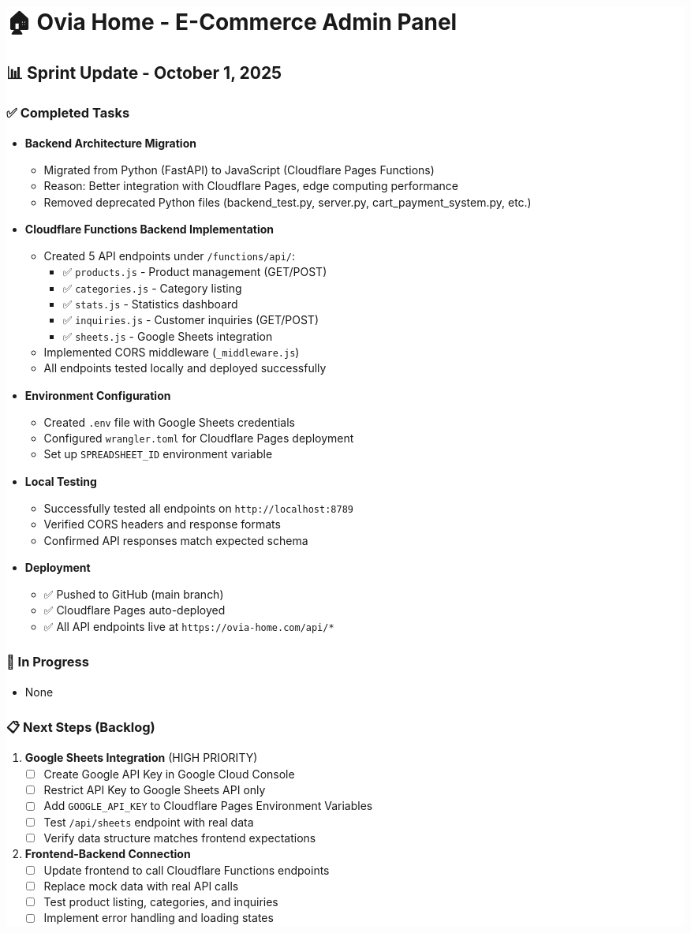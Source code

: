 # 🏠 Ovia Home - E-Commerce Admin Panel

## 📊 Sprint Update - October 1, 2025

### ✅ Completed Tasks
- **Backend Architecture Migration**
  - Migrated from Python (FastAPI) to JavaScript (Cloudflare Pages Functions)
  - Reason: Better integration with Cloudflare Pages, edge computing performance
  - Removed deprecated Python files (backend_test.py, server.py, cart_payment_system.py, etc.)

- **Cloudflare Functions Backend Implementation**
  - Created 5 API endpoints under `/functions/api/`:
    - ✅ `products.js` - Product management (GET/POST)
    - ✅ `categories.js` - Category listing
    - ✅ `stats.js` - Statistics dashboard
    - ✅ `inquiries.js` - Customer inquiries (GET/POST)
    - ✅ `sheets.js` - Google Sheets integration
  - Implemented CORS middleware (`_middleware.js`)
  - All endpoints tested locally and deployed successfully

- **Environment Configuration**
  - Created `.env` file with Google Sheets credentials
  - Configured `wrangler.toml` for Cloudflare Pages deployment
  - Set up `SPREADSHEET_ID` environment variable

- **Local Testing**
  - Successfully tested all endpoints on `http://localhost:8789`
  - Verified CORS headers and response formats
  - Confirmed API responses match expected schema

- **Deployment**
  - ✅ Pushed to GitHub (main branch)
  - ✅ Cloudflare Pages auto-deployed
  - ✅ All API endpoints live at `https://ovia-home.com/api/*`

### 🔄 In Progress
- None

### 📋 Next Steps (Backlog)

1. **Google Sheets Integration** (HIGH PRIORITY)
   - [ ] Create Google API Key in Google Cloud Console
   - [ ] Restrict API Key to Google Sheets API only
   - [ ] Add `GOOGLE_API_KEY` to Cloudflare Pages Environment Variables
   - [ ] Test `/api/sheets` endpoint with real data
   - [ ] Verify data structure matches frontend expectations

2. **Frontend-Backend Connection**
   - [ ] Update frontend to call Cloudflare Functions endpoints
   - [ ] Replace mock data with real API calls
   - [ ] Test product listing, categories, and inquiries
   - [ ] Implement error handling and loading states
